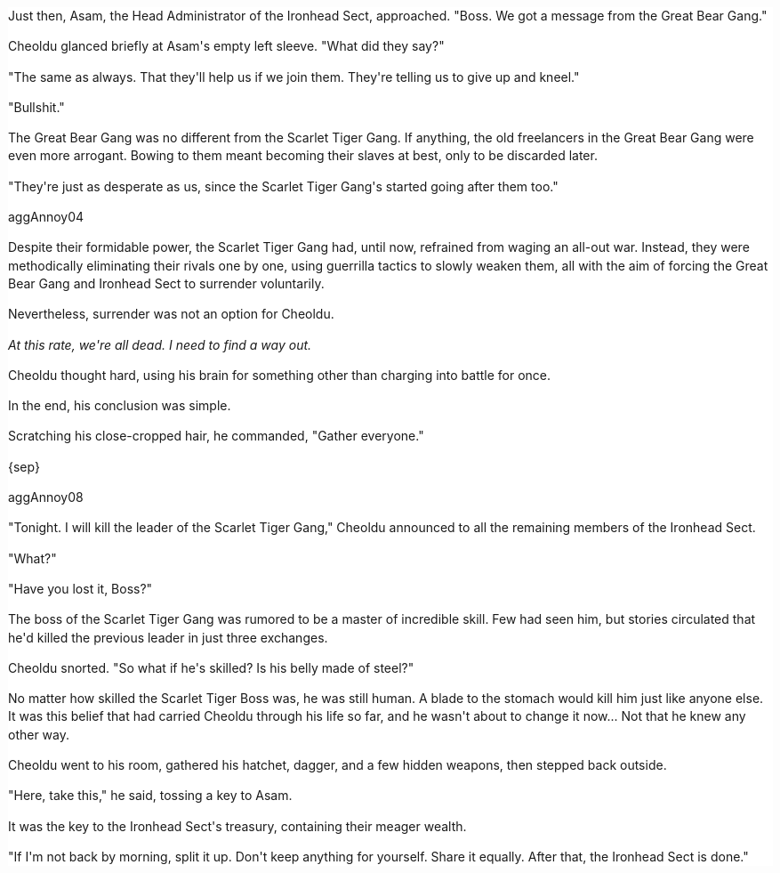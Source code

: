 Just then, Asam, the Head Administrator of the Ironhead Sect, approached. "Boss. We got a message from the Great Bear Gang."

Cheoldu glanced briefly at Asam's empty left sleeve. "What did they say?"

"The same as always. That they'll help us if we join them. They're telling us to give up and kneel."

"Bullshit."

The Great Bear Gang was no different from the Scarlet Tiger Gang. If anything, the old freelancers in the Great Bear Gang were even more arrogant. Bowing to them meant becoming their slaves at best, only to be discarded later.

"They're just as desperate as us, since the Scarlet Tiger Gang's started going after them too."

aggAnnoy04

Despite their formidable power, the Scarlet Tiger Gang had, until now, refrained from waging an all-out war. Instead, they were methodically eliminating their rivals one by one, using guerrilla tactics to slowly weaken them, all with the aim of forcing the Great Bear Gang and Ironhead Sect to surrender voluntarily.

Nevertheless, surrender was not an option for Cheoldu.

*At this rate, we're all dead. I need to find a way out.* 

Cheoldu thought hard, using his brain for something other than charging into battle for once.

In the end, his conclusion was simple.

Scratching his close-cropped hair, he commanded, "Gather everyone."

{sep}

aggAnnoy08

"Tonight. I will kill the leader of the Scarlet Tiger Gang," Cheoldu announced to all the remaining members of the Ironhead Sect.

"What?"

"Have you lost it, Boss?"

The boss of the Scarlet Tiger Gang was rumored to be a master of incredible skill. Few had seen him, but stories circulated that he'd killed the previous leader in just three exchanges.

Cheoldu snorted. "So what if he's skilled? Is his belly made of steel?"

No matter how skilled the Scarlet Tiger Boss was, he was still human. A blade to the stomach would kill him just like anyone else. It was this belief that had carried Cheoldu through his life so far, and he wasn't about to change it now... Not that he knew any other way.

Cheoldu went to his room, gathered his hatchet, dagger, and a few hidden weapons, then stepped back outside.

"Here, take this," he said, tossing a key to Asam. 

It was the key to the Ironhead Sect's treasury, containing their meager wealth. 

"If I'm not back by morning, split it up. Don't keep anything for yourself. Share it equally. After that, the Ironhead Sect is done."
